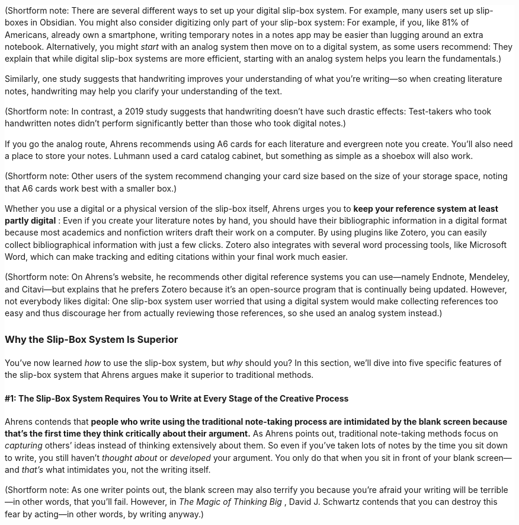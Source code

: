(Shortform note: There are several different ways to set up your digital slip-box system. For example, many users set up slip-boxes in Obsidian. You might also consider digitizing only part of your slip-box system: For example, if you, like 81% of Americans, already own a smartphone, writing temporary notes in a notes app may be easier than lugging around an extra notebook. Alternatively, you might _start_ with an analog system then move on to a digital system, as some users recommend: They explain that while digital slip-box systems are more efficient, starting with an analog system helps you learn the fundamentals.)

Similarly, one study suggests that handwriting improves your understanding of what you’re writing—so when creating literature notes, handwriting may help you clarify your understanding of the text.

(Shortform note: In contrast, a 2019 study suggests that handwriting doesn’t have such drastic effects: Test-takers who took handwritten notes didn’t perform significantly better than those who took digital notes.)

If you go the analog route, Ahrens recommends using A6 cards for each literature and evergreen note you create. You’ll also need a place to store your notes. Luhmann used a card catalog cabinet, but something as simple as a shoebox will also work.

(Shortform note: Other users of the system recommend changing your card size based on the size of your storage space, noting that A6 cards work best with a smaller box.)

Whether you use a digital or a physical version of the slip-box itself, Ahrens urges you to **keep your reference system at least partly digital** : Even if you create your literature notes by hand, you should have their bibliographic information in a digital format because most academics and nonfiction writers draft their work on a computer. By using plugins like Zotero, you can easily collect bibliographical information with just a few clicks. Zotero also integrates with several word processing tools, like Microsoft Word, which can make tracking and editing citations within your final work much easier.

(Shortform note: On Ahrens’s website, he recommends other digital reference systems you can use—namely Endnote, Mendeley, and Citavi—but explains that he prefers Zotero because it’s an open-source program that is continually being updated. However, not everybody likes digital: One slip-box system user worried that using a digital system would make collecting references too easy and thus discourage her from actually reviewing those references, so she used an analog system instead.)

### Why the Slip-Box System Is Superior

You’ve now learned _how_ to use the slip-box system, but _why_ should you? In this section, we’ll dive into five specific features of the slip-box system that Ahrens argues make it superior to traditional methods.

#### #1: The Slip-Box System Requires You to Write at Every Stage of the Creative Process

Ahrens contends that **people who write using the traditional note-taking process are intimidated by the blank screen because that’s the first time they think critically about their argument.** As Ahrens points out, traditional note-taking methods focus on _capturing_ others’ ideas instead of thinking extensively about them. So even if you’ve taken lots of notes by the time you sit down to write, you still haven’t _thought about_ or _developed_ your argument. You only do that when you sit in front of your blank screen—and _that’s_ what intimidates you, not the writing itself.

(Shortform note: As one writer points out, the blank screen may also terrify you because you’re afraid your writing will be terrible—in other words, that you’ll fail. However, in _The Magic of Thinking Big_ , David J. Schwartz contends that you can destroy this fear by acting—in other words, by writing anyway.)
